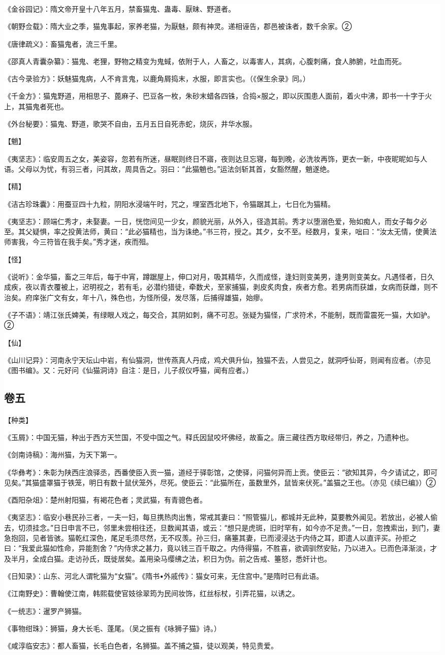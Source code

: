 《金谷园记》：隋文帝开皇十八年五月，禁畜猫鬼、蛊毒、厭昧、野道者。  

《朝野佥载》：隋大业之季，猫鬼事起，家养老猫，为厭魅，颇有神灵。递相诬告，郡邑被诛者，数千余家。②  

《唐律疏义》：畜猫鬼者，流三千里。  

《邵真人青囊杂纂》：猫鬼、老狸，野物之精变为鬼蜮，依附于人，人畜之，以毒害人，其病，心腹刺痛，食人肺腑，吐血而死。  

《古今录验方》：妖魅猫鬼病，人不肯言鬼，以鹿角屑捣末，水服，即言实也。（《保生余录》同。）  

《千金方》：猫鬼野道，用相思子、蓖麻子、巴豆各一枚，朱砂末蜡各四铢，合捣×服之，即以灰围患人面前，着火中沸，即书一十字于火上，其猫鬼者死也。  

《外台秘要》：猫鬼、野道，歌哭不自由，五月五日自死赤蛇，烧灰，井华水服。  

【魈】  

《夷坚志》：临安周五之女，美姿容，忽若有所迷，昼眠则终日不寤，夜则达旦忘寝，每到晚，必洗妆再饰，更衣一新，中夜昵昵如与人语。父母以为忧，有羽三者，问其故，周具告之。羽曰：“此猫魈也。”运法剑斩其首，女豁然醒，魈遂绝。  

【精】  

《洁古珍珠囊》：用蚕豆四十九粒，阴阳水浸端午时，咒之，埋室西北地下，令猫踞其上，七日化为猫精。  

《夷坚志》：顾端仁秀才，未娶妻。一日，恍惚间见一少女，颜貌光丽，从外入，径造其前。秀才以堕溺色爱，殆如痴人，而女子每夕必至。其父疑惧，率之投黄法师，黄曰：“此必猫精也，当为诛绝。”书三符，授之。其夕，女不至。经数月，复来，咄曰：“汝太无情，使黄法师害我，今三符皆在我手矣。”秀才迷，疾而殂。  

【怪】  

《说听》：金华猫，畜之三年后，每于中宵，蹲踞屋上，伸口对月，吸其精华，久而成怪，逢妇则变美男，逢男则变美女。凡遇怪者，日久成疾，夜以青衣覆被上，迟明视之，若有毛，必潜约猎徒，牵数犬，至家捕猫，剥皮炙肉食，疾者方愈。若男病而获雄，女病而获雌，则不治矣。府庠张广文有女，年十八，殊色也，为怪所侵，发尽落，后捕得雄猫，始瘳。  

《子不语》：靖江张氏婢美，有绿眼人戏之，每交合，其阴如刺，痛不可忍。张疑为猫怪，广求符术，不能制，既而雷震死一猫，大如驴。②  

【仙】  

《山川记异》：河南永宁天坛山中岩，有仙猫洞，世传燕真人丹成，鸡犬俱升仙，独猫不去，人尝见之，就洞呼仙哥，则闻有应者。（亦见《图书编》。又：元好问《仙猫洞诗》自注：是日，儿子叔仪呼猫，闻有应者。）  

## 卷五  

【种类】  

《玉屑》：中国无猫，种出于西方天竺国，不受中国之气。释氏因鼠咬坏佛经，故畜之。唐三藏往西方取经带归，养之，乃遗种也。  

《剑南诗稿》：海州猫，为天下第一。  

《华彝考》：朱彰为陕西庄浪驿丞，西番使臣入贡一猫，道经于驿彰馆，之使驿，问猫何异而上贡。使臣云：“欲知其异，今夕请试之，即可见矣。”其猫盛罩猫于铁笼，明日有数十鼠伏笼外，尽死。使臣云：“此猫所在，虽数里外，鼠皆来伏死。”盖猫之王也。（亦见《续巳编》）②  

《酉阳杂俎》：楚州射阳猫，有褐花色者；灵武猫，有青骢色者。  

《夷坚志》：临安小巷民孙三者，一夫一妇，每旦携热肉出售，常戒其妻曰：“照管猫儿，都城并无此种，莫要教外闻见。若放出，必被人偷去，切须挂念。”日日申言不已，邻里未尝相往还，旦数闻其语，或云：“想只是虎斑，旧时罕有，如今亦不足贵。”一日，忽拽索出，到门，妻急抱回，见者皆骇。猫乾红深色，尾足毛须尽然，无不叹羡。孙三归，痛箠其妻，已而浸浸达于内侍之耳，即遣人以直评买。孙拒之曰：“我爱此猫如性命，异能割舍？”内侍求之甚力，竟以钱三百千取之。内侍得猫，不胜喜，欲调驯然安贴，乃以进入。已而色泽渐淡，才及半月，全成白猫。走访孙氏，既徙居矣。盖用染马缨绋之法，积日为伪。前之告戒、箠怒，悉奸计也。  

《日知录》：山东、河北人谓牝猫为“女猫”。《隋书•外戚传》：猫女可来，无住宫中。”是隋时已有此语。  

《江南野史》：曹翰使江南，韩熙载使官妓徐翠筠为民间妆饰，红丝标杖，引弄花猫，以诱之。  

《一统志》：暹罗产狮猫。  

《事物绀珠》：狮猫，身大长毛、蓬尾。（吴之振有《咏狮子猫》诗。）  

《咸淳临安志》：都人畜猫，长毛白色者，名狮猫。盖不捕之猫，徒以观美，特见贵爱。  
